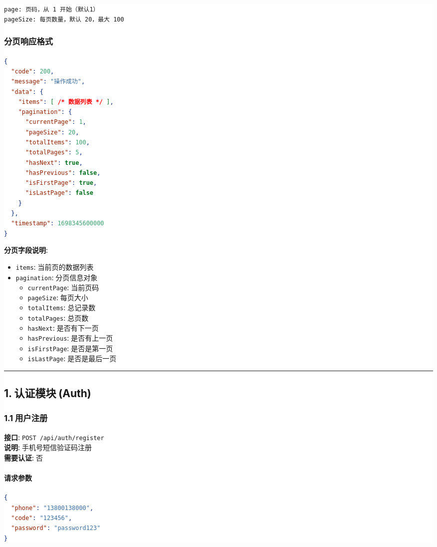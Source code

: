 ```
page: 页码，从 1 开始（默认1）
pageSize: 每页数量，默认 20，最大 100
```

### 分页响应格式

```json
{
  "code": 200,
  "message": "操作成功",
  "data": {
    "items": [ /* 数据列表 */ ],
    "pagination": {
      "currentPage": 1,
      "pageSize": 20,
      "totalItems": 100,
      "totalPages": 5,
      "hasNext": true,
      "hasPrevious": false,
      "isFirstPage": true,
      "isLastPage": false
    }
  },
  "timestamp": 1698345600000
}
```

**分页字段说明**:
- `items`: 当前页的数据列表
- `pagination`: 分页信息对象
  - `currentPage`: 当前页码
  - `pageSize`: 每页大小
  - `totalItems`: 总记录数
  - `totalPages`: 总页数
  - `hasNext`: 是否有下一页
  - `hasPrevious`: 是否有上一页
  - `isFirstPage`: 是否是第一页
  - `isLastPage`: 是否是最后一页

---

## 1. 认证模块 (Auth)

### 1.1 用户注册

**接口**: `POST /api/auth/register`  
**说明**: 手机号短信验证码注册  
**需要认证**: 否

#### 请求参数

```json
{
  "phone": "13800138000",
  "code": "123456",
  "password": "password123"
}
```
